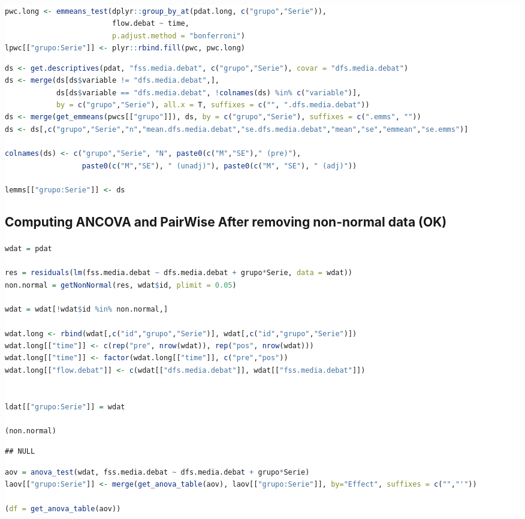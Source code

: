 ``` r
pwc.long <- emmeans_test(dplyr::group_by_at(pdat.long, c("grupo","Serie")),
                         flow.debat ~ time,
                         p.adjust.method = "bonferroni")
lpwc[["grupo:Serie"]] <- plyr::rbind.fill(pwc, pwc.long)
```

``` r
ds <- get.descriptives(pdat, "fss.media.debat", c("grupo","Serie"), covar = "dfs.media.debat")
ds <- merge(ds[ds$variable != "dfs.media.debat",],
            ds[ds$variable == "dfs.media.debat", !colnames(ds) %in% c("variable")],
            by = c("grupo","Serie"), all.x = T, suffixes = c("", ".dfs.media.debat"))
ds <- merge(get_emmeans(pwcs[["grupo"]]), ds, by = c("grupo","Serie"), suffixes = c(".emms", ""))
ds <- ds[,c("grupo","Serie","n","mean.dfs.media.debat","se.dfs.media.debat","mean","se","emmean","se.emms")]

colnames(ds) <- c("grupo","Serie", "N", paste0(c("M","SE")," (pre)"),
                  paste0(c("M","SE"), " (unadj)"), paste0(c("M", "SE"), " (adj)"))

lemms[["grupo:Serie"]] <- ds
```

## Computing ANCOVA and PairWise After removing non-normal data (OK)

``` r
wdat = pdat 

res = residuals(lm(fss.media.debat ~ dfs.media.debat + grupo*Serie, data = wdat))
non.normal = getNonNormal(res, wdat$id, plimit = 0.05)

wdat = wdat[!wdat$id %in% non.normal,]

wdat.long <- rbind(wdat[,c("id","grupo","Serie")], wdat[,c("id","grupo","Serie")])
wdat.long[["time"]] <- c(rep("pre", nrow(wdat)), rep("pos", nrow(wdat)))
wdat.long[["time"]] <- factor(wdat.long[["time"]], c("pre","pos"))
wdat.long[["flow.debat"]] <- c(wdat[["dfs.media.debat"]], wdat[["fss.media.debat"]])


ldat[["grupo:Serie"]] = wdat

(non.normal)
```

    ## NULL

``` r
aov = anova_test(wdat, fss.media.debat ~ dfs.media.debat + grupo*Serie)
laov[["grupo:Serie"]] <- merge(get_anova_table(aov), laov[["grupo:Serie"]], by="Effect", suffixes = c("","'"))

(df = get_anova_table(aov))
```
